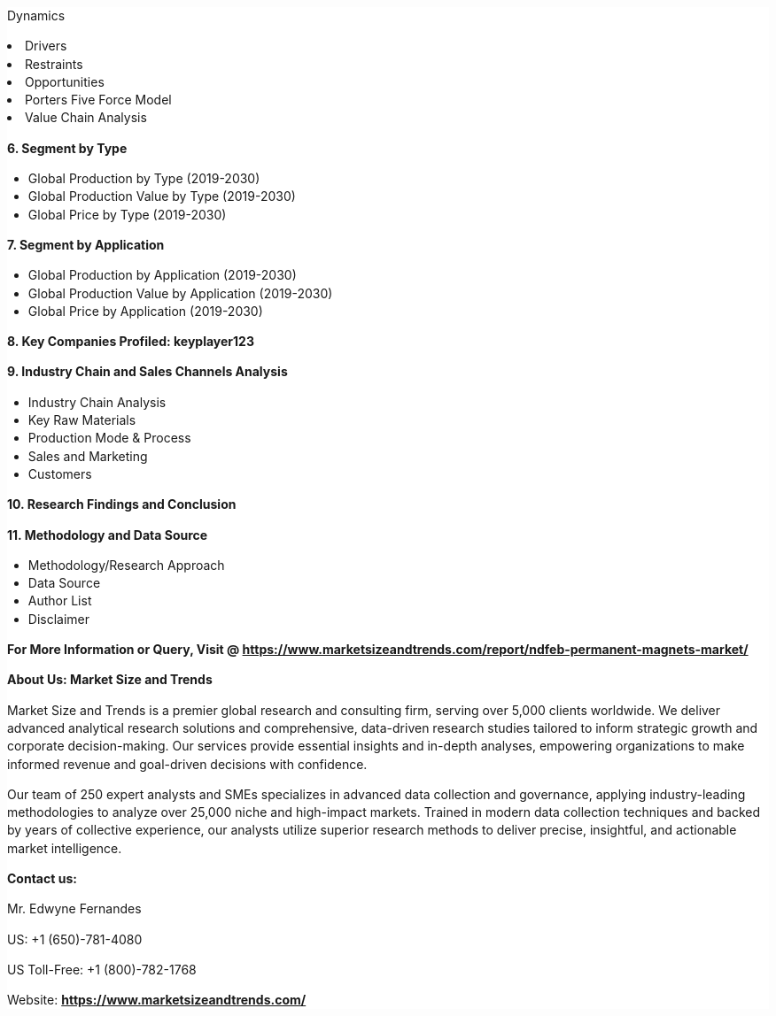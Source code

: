 Dynamics</li><li>Drivers</li><li>Restraints</li><li>Opportunities</li><li>Porters Five Force Model</li><li>Value Chain Analysis&nbsp;</li></ul><p><strong>6. Segment by Type</strong></p><ul><li>Global Production by Type (2019-2030)</li><li>Global Production Value by Type (2019-2030)</li><li>Global Price by Type (2019-2030)</li></ul><p><strong>7. Segment by Application</strong></p><ul><li>Global Production by Application (2019-2030)</li><li>Global Production Value by Application (2019-2030)</li><li>Global Price by Application (2019-2030)</li></ul><p><strong>8. Key Companies Profiled: keyplayer123</strong></p><p><strong>9. Industry Chain and Sales Channels Analysis</strong></p><ul><li>Industry Chain Analysis</li><li>Key Raw Materials</li><li>Production Mode &amp; Process</li><li>Sales and Marketing</li><li>Customers</li></ul><p><strong>10. Research Findings and Conclusion</strong></p><p><strong>11. Methodology and Data Source</strong></p><ul><li>Methodology/Research Approach</li><li>Data Source</li><li>Author List</li><li>Disclaimer</li></ul></p><p><strong>For More Information or Query, Visit @ <a href="https://www.marketsizeandtrends.com/report/ndfeb-permanent-magnets-market/">https://www.marketsizeandtrends.com/report/ndfeb-permanent-magnets-market/</a></strong></p><p><strong>About Us: Market Size and Trends</strong></p><p>Market Size and Trends is a premier global research and consulting firm, serving over 5,000 clients worldwide. We deliver advanced analytical research solutions and comprehensive, data-driven research studies tailored to inform strategic growth and corporate decision-making. Our services provide essential insights and in-depth analyses, empowering organizations to make informed revenue and goal-driven decisions with confidence.</p><p>Our team of 250 expert analysts and SMEs specializes in advanced data collection and governance, applying industry-leading methodologies to analyze over 25,000 niche and high-impact markets. Trained in modern data collection techniques and backed by years of collective experience, our analysts utilize superior research methods to deliver precise, insightful, and actionable market intelligence.</p><p><strong>Contact us:</strong></p><p>Mr. Edwyne Fernandes</p><p>US: +1 (650)-781-4080</p><p>US Toll-Free: +1 (800)-782-1768</p><p>Website: <strong><a href="https://www.marketsizeandtrends.com/">https://www.marketsizeandtrends.com/</a></strong></p>
